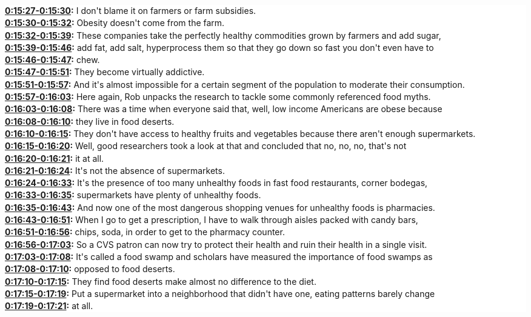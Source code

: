 **[0:15:27-0:15:30](https://www.agtechsowhat.com/agtechsowhatepisodes/2021/2/10/busting-food-and-farming-myths-with-evidence#t=0:15:27):**  I don't blame it on farmers or farm subsidies.  
**[0:15:30-0:15:32](https://www.agtechsowhat.com/agtechsowhatepisodes/2021/2/10/busting-food-and-farming-myths-with-evidence#t=0:15:30):**  Obesity doesn't come from the farm.  
**[0:15:32-0:15:39](https://www.agtechsowhat.com/agtechsowhatepisodes/2021/2/10/busting-food-and-farming-myths-with-evidence#t=0:15:32):**  These companies take the perfectly healthy commodities grown by farmers and add sugar,  
**[0:15:39-0:15:46](https://www.agtechsowhat.com/agtechsowhatepisodes/2021/2/10/busting-food-and-farming-myths-with-evidence#t=0:15:39):**  add fat, add salt, hyperprocess them so that they go down so fast you don't even have to  
**[0:15:46-0:15:47](https://www.agtechsowhat.com/agtechsowhatepisodes/2021/2/10/busting-food-and-farming-myths-with-evidence#t=0:15:46):**  chew.  
**[0:15:47-0:15:51](https://www.agtechsowhat.com/agtechsowhatepisodes/2021/2/10/busting-food-and-farming-myths-with-evidence#t=0:15:47):**  They become virtually addictive.  
**[0:15:51-0:15:57](https://www.agtechsowhat.com/agtechsowhatepisodes/2021/2/10/busting-food-and-farming-myths-with-evidence#t=0:15:51):**  And it's almost impossible for a certain segment of the population to moderate their consumption.  
**[0:15:57-0:16:03](https://www.agtechsowhat.com/agtechsowhatepisodes/2021/2/10/busting-food-and-farming-myths-with-evidence#t=0:15:57):**  Here again, Rob unpacks the research to tackle some commonly referenced food myths.  
**[0:16:03-0:16:08](https://www.agtechsowhat.com/agtechsowhatepisodes/2021/2/10/busting-food-and-farming-myths-with-evidence#t=0:16:03):**  There was a time when everyone said that, well, low income Americans are obese because  
**[0:16:08-0:16:10](https://www.agtechsowhat.com/agtechsowhatepisodes/2021/2/10/busting-food-and-farming-myths-with-evidence#t=0:16:08):**  they live in food deserts.  
**[0:16:10-0:16:15](https://www.agtechsowhat.com/agtechsowhatepisodes/2021/2/10/busting-food-and-farming-myths-with-evidence#t=0:16:10):**  They don't have access to healthy fruits and vegetables because there aren't enough supermarkets.  
**[0:16:15-0:16:20](https://www.agtechsowhat.com/agtechsowhatepisodes/2021/2/10/busting-food-and-farming-myths-with-evidence#t=0:16:15):**  Well, good researchers took a look at that and concluded that no, no, no, that's not  
**[0:16:20-0:16:21](https://www.agtechsowhat.com/agtechsowhatepisodes/2021/2/10/busting-food-and-farming-myths-with-evidence#t=0:16:20):**  it at all.  
**[0:16:21-0:16:24](https://www.agtechsowhat.com/agtechsowhatepisodes/2021/2/10/busting-food-and-farming-myths-with-evidence#t=0:16:21):**  It's not the absence of supermarkets.  
**[0:16:24-0:16:33](https://www.agtechsowhat.com/agtechsowhatepisodes/2021/2/10/busting-food-and-farming-myths-with-evidence#t=0:16:24):**  It's the presence of too many unhealthy foods in fast food restaurants, corner bodegas,  
**[0:16:33-0:16:35](https://www.agtechsowhat.com/agtechsowhatepisodes/2021/2/10/busting-food-and-farming-myths-with-evidence#t=0:16:33):**  supermarkets have plenty of unhealthy foods.  
**[0:16:35-0:16:43](https://www.agtechsowhat.com/agtechsowhatepisodes/2021/2/10/busting-food-and-farming-myths-with-evidence#t=0:16:35):**  And now one of the most dangerous shopping venues for unhealthy foods is pharmacies.  
**[0:16:43-0:16:51](https://www.agtechsowhat.com/agtechsowhatepisodes/2021/2/10/busting-food-and-farming-myths-with-evidence#t=0:16:43):**  When I go to get a prescription, I have to walk through aisles packed with candy bars,  
**[0:16:51-0:16:56](https://www.agtechsowhat.com/agtechsowhatepisodes/2021/2/10/busting-food-and-farming-myths-with-evidence#t=0:16:51):**  chips, soda, in order to get to the pharmacy counter.  
**[0:16:56-0:17:03](https://www.agtechsowhat.com/agtechsowhatepisodes/2021/2/10/busting-food-and-farming-myths-with-evidence#t=0:16:56):**  So a CVS patron can now try to protect their health and ruin their health in a single visit.  
**[0:17:03-0:17:08](https://www.agtechsowhat.com/agtechsowhatepisodes/2021/2/10/busting-food-and-farming-myths-with-evidence#t=0:17:03):**  It's called a food swamp and scholars have measured the importance of food swamps as  
**[0:17:08-0:17:10](https://www.agtechsowhat.com/agtechsowhatepisodes/2021/2/10/busting-food-and-farming-myths-with-evidence#t=0:17:08):**  opposed to food deserts.  
**[0:17:10-0:17:15](https://www.agtechsowhat.com/agtechsowhatepisodes/2021/2/10/busting-food-and-farming-myths-with-evidence#t=0:17:10):**  They find food deserts make almost no difference to the diet.  
**[0:17:15-0:17:19](https://www.agtechsowhat.com/agtechsowhatepisodes/2021/2/10/busting-food-and-farming-myths-with-evidence#t=0:17:15):**  Put a supermarket into a neighborhood that didn't have one, eating patterns barely change  
**[0:17:19-0:17:21](https://www.agtechsowhat.com/agtechsowhatepisodes/2021/2/10/busting-food-and-farming-myths-with-evidence#t=0:17:19):**  at all.  